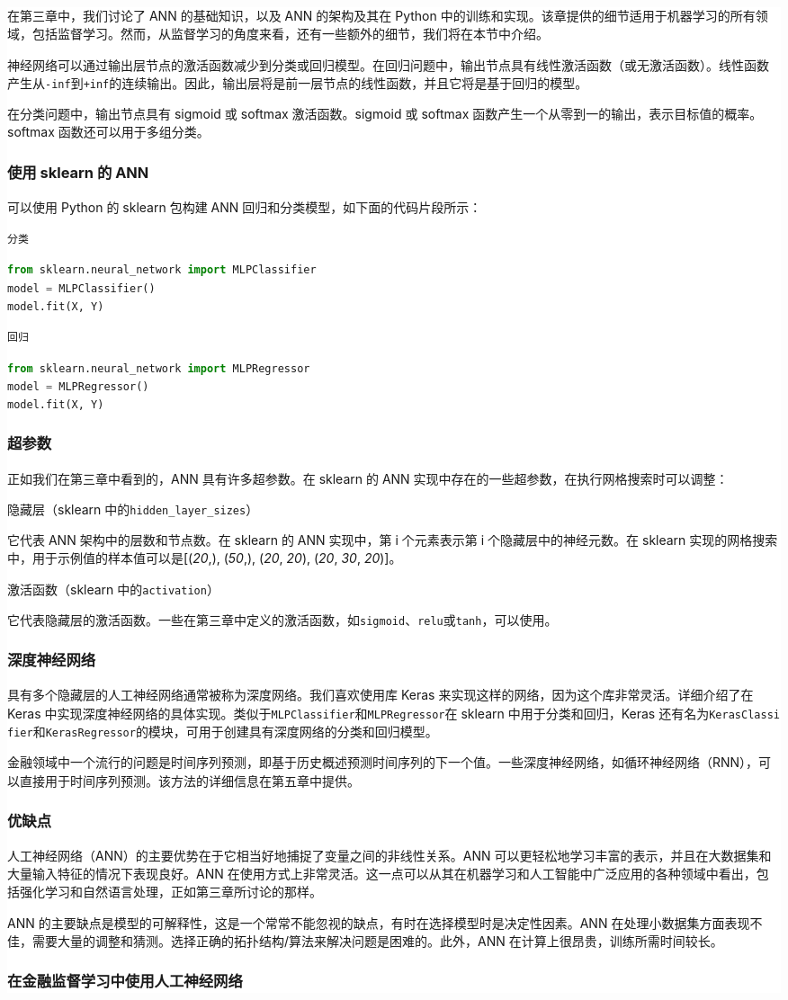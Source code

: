 在第三章中，我们讨论了 ANN 的基础知识，以及 ANN 的架构及其在 Python 中的训练和实现。该章提供的细节适用于机器学习的所有领域，包括监督学习。然而，从监督学习的角度来看，还有一些额外的细节，我们将在本节中介绍。

神经网络可以通过输出层节点的激活函数减少到分类或回归模型。在回归问题中，输出节点具有线性激活函数（或无激活函数）。线性函数产生从`-inf`到`+inf`的连续输出。因此，输出层将是前一层节点的线性函数，并且它将是基于回归的模型。

在分类问题中，输出节点具有 sigmoid 或 softmax 激活函数。sigmoid 或 softmax 函数产生一个从零到一的输出，表示目标值的概率。softmax 函数还可以用于多组分类。

### 使用 sklearn 的 ANN

可以使用 Python 的 sklearn 包构建 ANN 回归和分类模型，如下面的代码片段所示：

`分类`

```py
from sklearn.neural_network import MLPClassifier
model = MLPClassifier()
model.fit(X, Y)
```

`回归`

```py
from sklearn.neural_network import MLPRegressor
model = MLPRegressor()
model.fit(X, Y)
```

### 超参数

正如我们在第三章中看到的，ANN 具有许多超参数。在 sklearn 的 ANN 实现中存在的一些超参数，在执行网格搜索时可以调整：

隐藏层（sklearn 中的`hidden_layer_sizes`）

它代表 ANN 架构中的层数和节点数。在 sklearn 的 ANN 实现中，第 i 个元素表示第 i 个隐藏层中的神经元数。在 sklearn 实现的网格搜索中，用于示例值的样本值可以是[(*20*,), (*50*,), (*20*, *20*), (*20*, *30*, *20*)]。

激活函数（sklearn 中的`activation`）

它代表隐藏层的激活函数。一些在第三章中定义的激活函数，如`sigmoid`、`relu`或`tanh`，可以使用。

### 深度神经网络

具有多个隐藏层的人工神经网络通常被称为深度网络。我们喜欢使用库 Keras 来实现这样的网络，因为这个库非常灵活。详细介绍了在 Keras 中实现深度神经网络的具体实现。类似于`MLPClassifier`和`MLPRegressor`在 sklearn 中用于分类和回归，Keras 还有名为`KerasClassifier`和`KerasRegressor`的模块，可用于创建具有深度网络的分类和回归模型。

金融领域中一个流行的问题是时间序列预测，即基于历史概述预测时间序列的下一个值。一些深度神经网络，如循环神经网络（RNN），可以直接用于时间序列预测。该方法的详细信息在第五章中提供。

### 优缺点

人工神经网络（ANN）的主要优势在于它相当好地捕捉了变量之间的非线性关系。ANN 可以更轻松地学习丰富的表示，并且在大数据集和大量输入特征的情况下表现良好。ANN 在使用方式上非常灵活。这一点可以从其在机器学习和人工智能中广泛应用的各种领域中看出，包括强化学习和自然语言处理，正如第三章所讨论的那样。

ANN 的主要缺点是模型的可解释性，这是一个常常不能忽视的缺点，有时在选择模型时是决定性因素。ANN 在处理小数据集方面表现不佳，需要大量的调整和猜测。选择正确的拓扑结构/算法来解决问题是困难的。此外，ANN 在计算上很昂贵，训练所需时间较长。

### 在金融监督学习中使用人工神经网络

